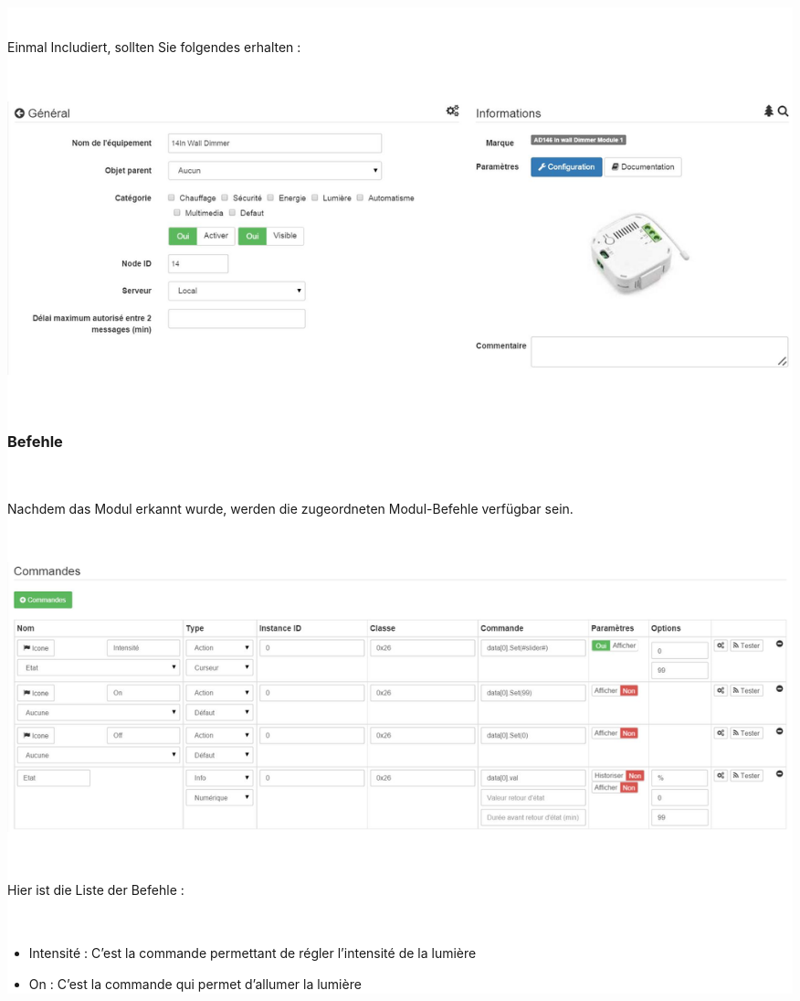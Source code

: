  

Einmal Includiert, sollten Sie folgendes erhalten :

 

![Plugin Zwave](../images/smarthomebyeverspring.AD146-0/information.jpg)

 

### Befehle

 

Nachdem das Modul erkannt wurde, werden die zugeordneten Modul-Befehle verfügbar sein.

 

![Commandes](../images/smarthomebyeverspring.AD146-0/commandes.jpg)

 

Hier ist die Liste der Befehle :

 

-   Intensité : C’est la commande permettant de régler l’intensité de la lumière

-   On : C’est la commande qui permet d’allumer la lumière
